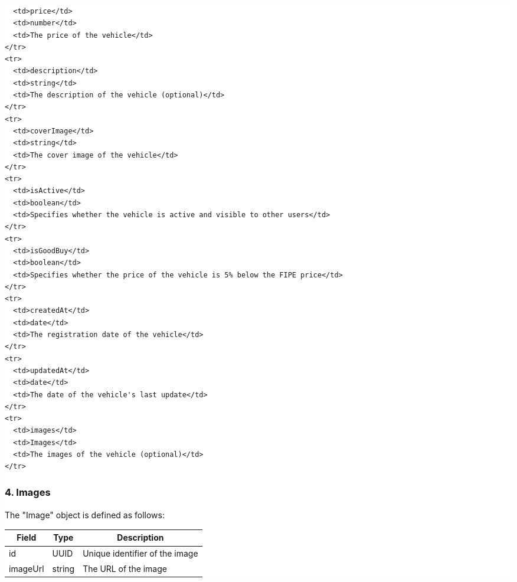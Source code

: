       <td>price</td>
      <td>number</td>
      <td>The price of the vehicle</td>
    </tr>
    <tr>
      <td>description</td>
      <td>string</td>
      <td>The description of the vehicle (optional)</td>
    </tr>
    <tr>
      <td>coverImage</td>
      <td>string</td>
      <td>The cover image of the vehicle</td>
    </tr>
    <tr>
      <td>isActive</td>
      <td>boolean</td>
      <td>Specifies whether the vehicle is active and visible to other users</td>
    </tr>
    <tr>
      <td>isGoodBuy</td>
      <td>boolean</td>
      <td>Specifies whether the price of the vehicle is 5% below the FIPE price</td>
    </tr>
    <tr>
      <td>createdAt</td>
      <td>date</td>
      <td>The registration date of the vehicle</td>
    </tr>
    <tr>
      <td>updatedAt</td>
      <td>date</td>
      <td>The date of the vehicle's last update</td>
    </tr>
    <tr>
      <td>images</td>
      <td>Images</td>
      <td>The images of the vehicle (optional)</td>
    </tr>
  </tbody>
</table>

<h3 id="4-images">4. Images</h3>

<p>The "Image" object is defined as follows:</p>

<table>
  <thead>
    <tr>
      <th>Field</th>
      <th>Type</th>
      <th>Description</th>
    </tr>
  </thead>
  <tbody>
    <tr>
      <td>id</td>
      <td>UUID</td>
      <td>Unique identifier of the image</td>
    </tr>
    <tr>
      <td>imageUrl</td>
      <td>string</td>
      <td>The URL of the image</td>
    </tr>